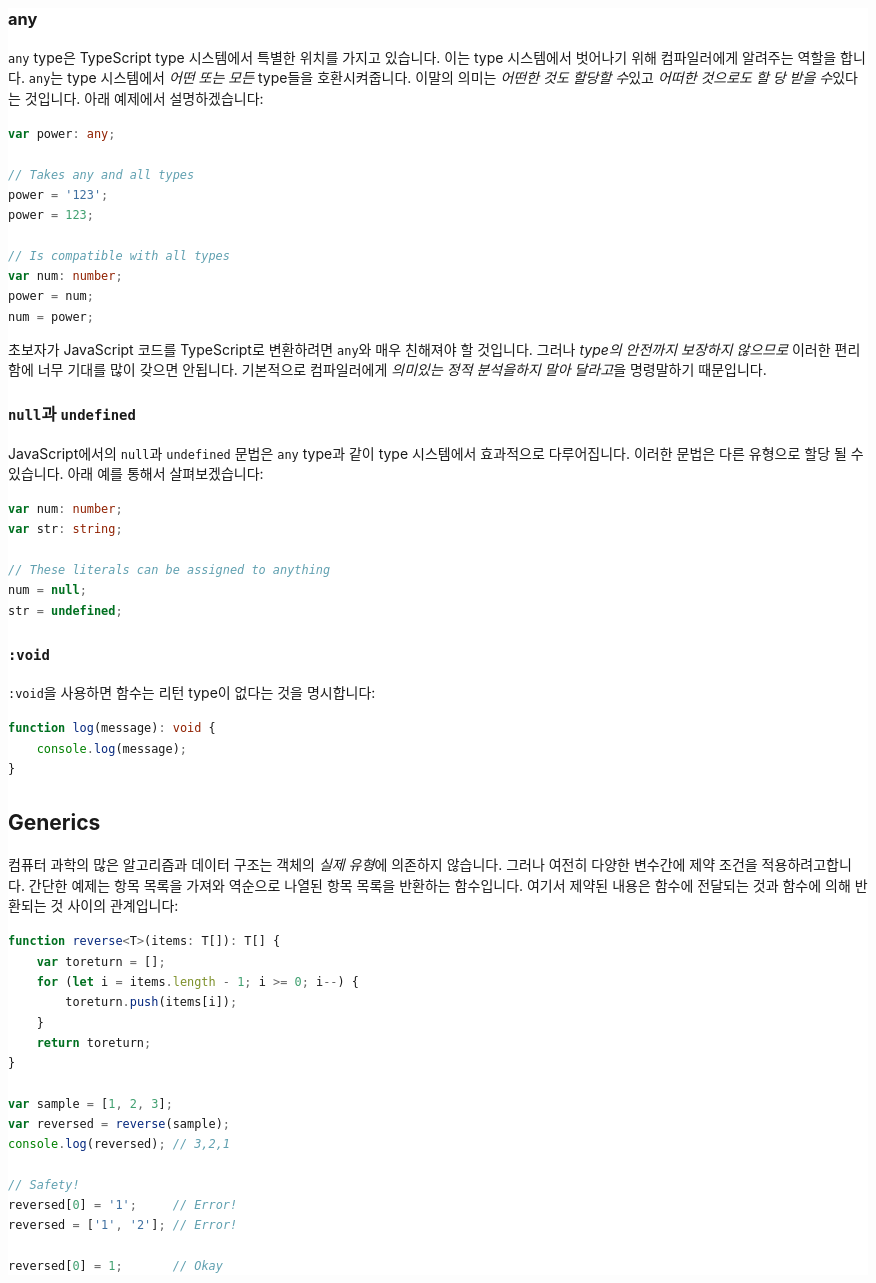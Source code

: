 ### any
`any` type은 TypeScript type 시스템에서 특별한 위치를 가지고 있습니다. 이는 type 시스템에서 벗어나기 위해 컴파일러에게 알려주는 역할을 합니다. `any`는 type 시스템에서 *어떤 또는 모든* type들을 호환시켜줍니다. 이말의 의미는 *어떤한 것도 할당할 수*있고 *어떠한 것으로도 할 당 받을 수*있다는 것입니다. 아래 예제에서 설명하겠습니다:

```ts
var power: any;

// Takes any and all types
power = '123';
power = 123;

// Is compatible with all types
var num: number;
power = num;
num = power;
```

초보자가 JavaScript 코드를 TypeScript로 변환하려면 `any`와 매우 친해져야 할 것입니다. 그러나 *type의 안전까지 보장하지 않으므로* 이러한 편리함에 너무 기대를 많이 갖으면 안됩니다. 기본적으로 컴파일러에게 *의미있는 정적 분석을하지 말아 달라고*을 명령말하기 때문입니다.

### `null`과 `undefined`

JavaScript에서의 `null`과 `undefined` 문법은 `any` type과 같이 type 시스템에서 효과적으로 다루어집니다. 이러한 문법은 다른 유형으로 할당 될 수 있습니다. 아래 예를 통해서 살펴보겠습니다:

```ts
var num: number;
var str: string;

// These literals can be assigned to anything
num = null;
str = undefined;
```

### `:void`
`:void`을 사용하면 함수는 리턴 type이 없다는 것을 명시합니다:

```ts
function log(message): void {
    console.log(message);
}
```

## Generics
컴퓨터 과학의 많은 알고리즘과 데이터 구조는 객체의 *실제 유형*에 의존하지 않습니다. 그러나 여전히 다양한 변수간에 제약 조건을 적용하려고합니다. 간단한 예제는 항목 목록을 가져와 역순으로 나열된 항목 목록을 반환하는 함수입니다. 여기서 제약된 내용은 함수에 전달되는 것과 함수에 의해 반환되는 것 사이의 관계입니다:

```ts
function reverse<T>(items: T[]): T[] {
    var toreturn = [];
    for (let i = items.length - 1; i >= 0; i--) {
        toreturn.push(items[i]);
    }
    return toreturn;
}

var sample = [1, 2, 3];
var reversed = reverse(sample);
console.log(reversed); // 3,2,1

// Safety!
reversed[0] = '1';     // Error!
reversed = ['1', '2']; // Error!

reversed[0] = 1;       // Okay
```